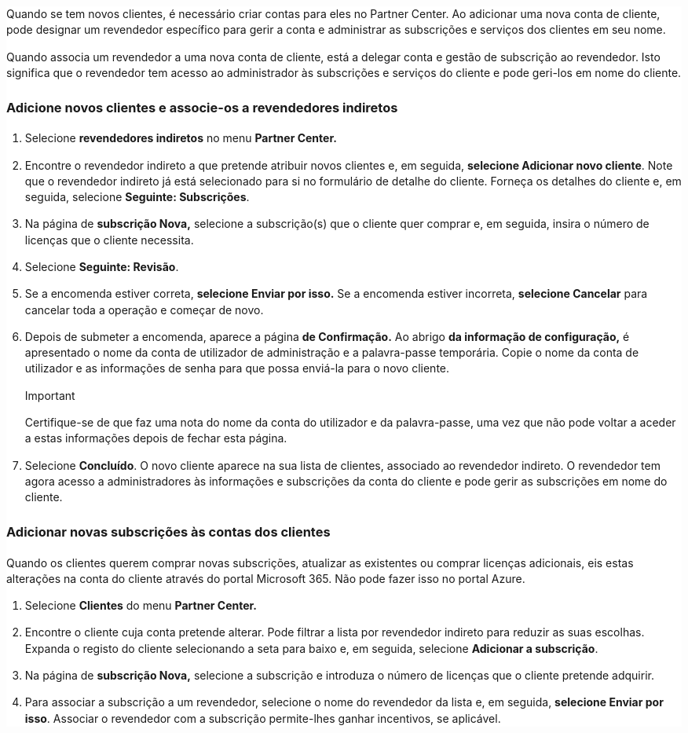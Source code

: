 Quando se tem novos clientes, é necessário criar contas para eles no Partner Center. Ao adicionar uma nova conta de cliente, pode designar um revendedor específico para gerir a conta e administrar as subscrições e serviços dos clientes em seu nome.

Quando associa um revendedor a uma nova conta de cliente, está a delegar conta e gestão de subscrição ao revendedor. Isto significa que o revendedor tem acesso ao administrador às subscrições e serviços do cliente e pode geri-los em nome do cliente.

### <a name="add-new-customers-and-associate-them-with-indirect-resellers"></a>Adicione novos clientes e associe-os a revendedores indiretos

1. Selecione **revendedores indiretos** no menu **Partner Center.**

2. Encontre o revendedor indireto a que pretende atribuir novos clientes e, em seguida, **selecione Adicionar novo cliente**. Note que o revendedor indireto já está selecionado para si no formulário de detalhe do cliente. Forneça os detalhes do cliente e, em seguida, selecione **Seguinte: Subscrições**.

3. Na página de **subscrição Nova,** selecione a subscrição(s) que o cliente quer comprar e, em seguida, insira o número de licenças que o cliente necessita.

4. Selecione **Seguinte: Revisão**.

5. Se a encomenda estiver correta, **selecione Enviar por isso.** Se a encomenda estiver incorreta, **selecione Cancelar** para cancelar toda a operação e começar de novo.

6. Depois de submeter a encomenda, aparece a página **de Confirmação.** Ao abrigo **da informação de configuração,** é apresentado o nome da conta de utilizador de administração e a palavra-passe temporária. Copie o nome da conta de utilizador e as informações de senha para que possa enviá-la para o novo cliente.

    > [!IMPORTANT]  
    > Certifique-se de que faz uma nota do nome da conta do utilizador e da palavra-passe, uma vez que não pode voltar a aceder a estas informações depois de fechar esta página.

7. Selecione **Concluído**. O novo cliente aparece na sua lista de clientes, associado ao revendedor indireto. O revendedor tem agora acesso a administradores às informações e subscrições da conta do cliente e pode gerir as subscrições em nome do cliente.

### <a name="add-new-subscriptions-to-customer-accounts"></a>Adicionar novas subscrições às contas dos clientes

Quando os clientes querem comprar novas subscrições, atualizar as existentes ou comprar licenças adicionais, eis estas alterações na conta do cliente através do portal Microsoft 365. Não pode fazer isso no portal Azure.

1. Selecione **Clientes** do menu **Partner Center.**

2. Encontre o cliente cuja conta pretende alterar. Pode filtrar a lista por revendedor indireto para reduzir as suas escolhas. Expanda o registo do cliente selecionando a seta para baixo e, em seguida, selecione **Adicionar a subscrição**.

3. Na página de **subscrição Nova,** selecione a subscrição e introduza o número de licenças que o cliente pretende adquirir.

4. Para associar a subscrição a um revendedor, selecione o nome do revendedor da lista e, em seguida, **selecione Enviar por isso**. Associar o revendedor com a subscrição permite-lhes ganhar incentivos, se aplicável.
